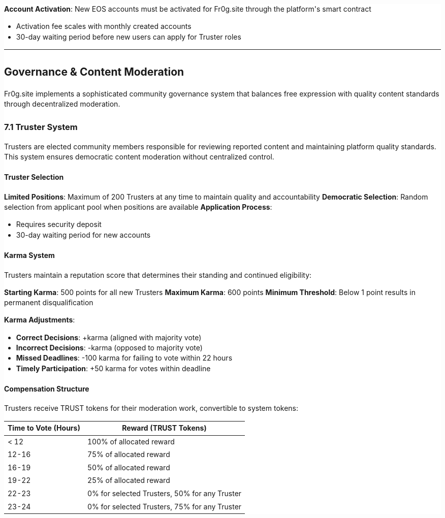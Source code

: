 **Account Activation**: New EOS accounts must be activated for Fr0g.site through the platform's smart contract
- Activation fee scales with monthly created accounts
- 30-day waiting period before new users can apply for Truster roles






---

## Governance & Content Moderation

Fr0g.site implements a sophisticated community governance system that balances free expression with quality content standards through decentralized moderation.

### 7.1 Truster System

Trusters are elected community members responsible for reviewing reported content and maintaining platform quality standards. This system ensures democratic content moderation without centralized control.

#### Truster Selection

**Limited Positions**: Maximum of 200 Trusters at any time to maintain quality and accountability
**Democratic Selection**: Random selection from applicant pool when positions are available
**Application Process**: 
- Requires security deposit
- 30-day waiting period for new accounts

#### Karma System

Trusters maintain a reputation score that determines their standing and continued eligibility:

**Starting Karma**: 500 points for all new Trusters
**Maximum Karma**: 600 points
**Minimum Threshold**: Below 1 point results in permanent disqualification

**Karma Adjustments**:
- **Correct Decisions**: +karma (aligned with majority vote)
- **Incorrect Decisions**: -karma (opposed to majority vote)
- **Missed Deadlines**: -100 karma for failing to vote within 22 hours
- **Timely Participation**: +50 karma for votes within deadline

#### Compensation Structure

Trusters receive TRUST tokens for their moderation work, convertible to system tokens:

| Time to Vote (Hours) | Reward (TRUST Tokens) |
|---------------------|----------------------|
| < 12 | 100% of allocated reward |
| 12-16 | 75% of allocated reward |
| 16-19 | 50% of allocated reward |
| 19-22 | 25% of allocated reward |
| 22-23 | 0% for selected Trusters, 50% for any Truster |
| 23-24 | 0% for selected Trusters, 75% for any Truster |
